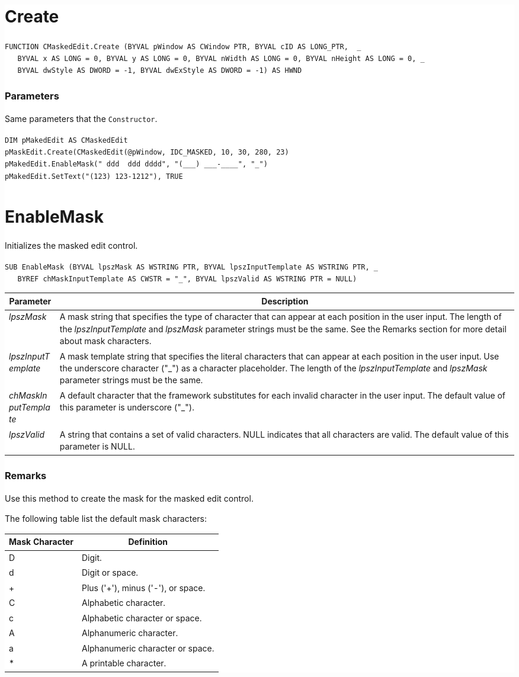 # <a name="create"></a>Create

```
FUNCTION CMaskedEdit.Create (BYVAL pWindow AS CWindow PTR, BYVAL cID AS LONG_PTR,  _
   BYVAL x AS LONG = 0, BYVAL y AS LONG = 0, BYVAL nWidth AS LONG = 0, BYVAL nHeight AS LONG = 0, _
   BYVAL dwStyle AS DWORD = -1, BYVAL dwExStyle AS DWORD = -1) AS HWND
```

### Parameters  

Same parameters that the `Constructor`.

```
DIM pMakedEdit AS CMaskedEdit
pMaskEdit.Create(CMaskedEdit(@pWindow, IDC_MASKED, 10, 30, 280, 23)
pMakedEdit.EnableMask(" ddd  ddd dddd", "(___) ___-____", "_")
pMakedEdit.SetText("(123) 123-1212"), TRUE
```

# <a name="enablemask"></a>EnableMask  
 Initializes the masked edit control.  
  
```  
SUB EnableMask (BYVAL lpszMask AS WSTRING PTR, BYVAL lpszInputTemplate AS WSTRING PTR, _
   BYREF chMaskInputTemplate AS CWSTR = "_", BYVAL lpszValid AS WSTRING PTR = NULL)
```  
  
| Parameter  | Description |
| ---------- | ----------- |
| *lpszMask* | A mask string that specifies the type of character that can appear at each position in the user input. The length of the *lpszInputTemplate* and *lpszMask* parameter strings must be the same. See the Remarks section for more detail about mask characters. |
| *lpszInputTemplate* | A mask template string that specifies the literal characters that can appear at each position in the user input. Use the underscore character ("\_") as a character placeholder. The length of the *lpszInputTemplate* and *lpszMask* parameter strings must be the same.  |
| *chMaskInputTemplate* | A default character that the framework substitutes for each invalid character in the user input. The default value of this parameter is underscore ("\_"). |
| *lpszValid* | A string that contains a set of valid characters. NULL indicates that all characters are valid. The default value of this parameter is NULL.  |
  
### Remarks  
 Use this method to create the mask for the masked edit control.
  
 The following table list the default mask characters:  
  
|Mask Character|Definition|  
|--------------------|----------------|  
|D|Digit.|  
|d|Digit or space.|  
|+|Plus ('+'), minus ('-'), or space.|  
|C|Alphabetic character.|  
|c|Alphabetic character or space.|  
|A|Alphanumeric character.|  
|a|Alphanumeric character or space.|  
|*|A printable character.|  
  
